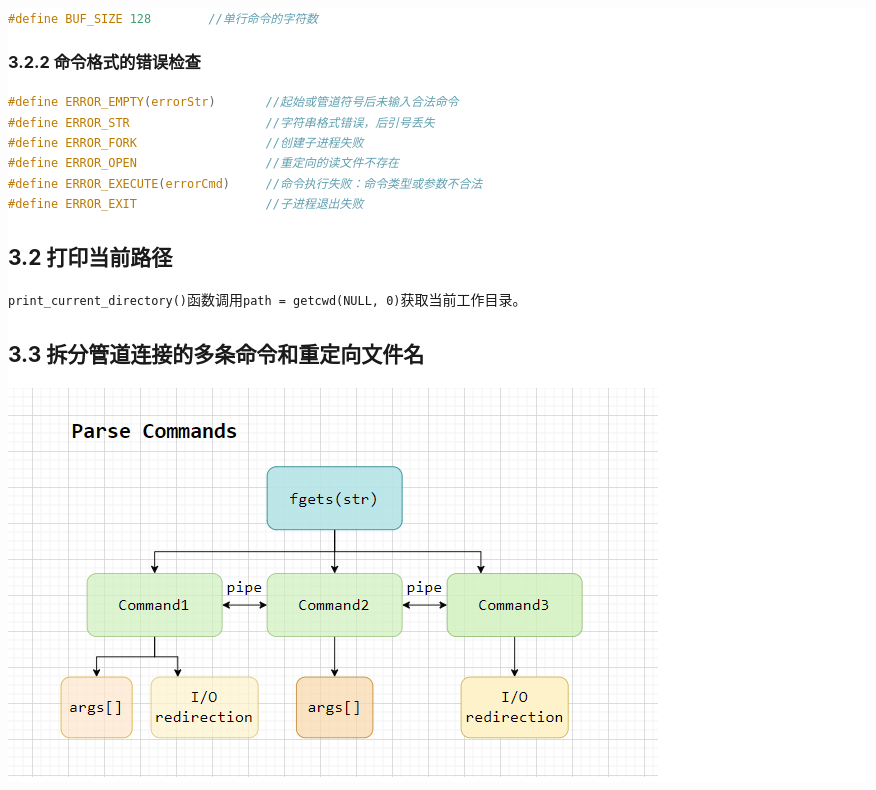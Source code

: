 ```c
#define BUF_SIZE 128        //单行命令的字符数
```
### 3.2.2 命令格式的错误检查
```c
#define ERROR_EMPTY(errorStr)       //起始或管道符号后未输入合法命令
#define ERROR_STR                   //字符串格式错误，后引号丢失
#define ERROR_FORK                  //创建子进程失败
#define ERROR_OPEN                  //重定向的读文件不存在
#define ERROR_EXECUTE(errorCmd)     //命令执行失败：命令类型或参数不合法
#define ERROR_EXIT                  //子进程退出失败
```


## 3.2 打印当前路径
`print_current_directory()`函数调用`path = getcwd(NULL, 0)`获取当前工作目录。

## 3.3 拆分管道连接的多条命令和重定向文件名
![alt 0](./images/parse.png)
